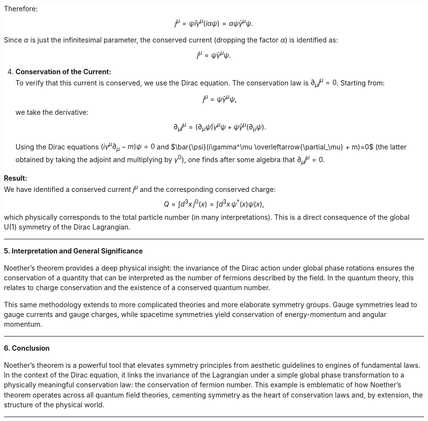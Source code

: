    Therefore:
   $$
   j^\mu = \bar{\psi} i\gamma^\mu (i\alpha\psi) = \alpha \bar{\psi}\gamma^\mu \psi.
   $$

   Since $\alpha$ is just the infinitesimal parameter, the conserved current (dropping the factor $\alpha$) is identified as:
   $$
   j^\mu = \bar{\psi}\gamma^\mu \psi.
   $$

4. **Conservation of the Current:**  
   To verify that this current is conserved, we use the Dirac equation. The conservation law is $\partial_\mu j^\mu = 0$. Starting from:
   $$
   j^\mu = \bar{\psi}\gamma^\mu \psi,
   $$
   we take the derivative:
   $$
   \partial_\mu j^\mu = (\partial_\mu \bar{\psi})\gamma^\mu \psi + \bar{\psi}\gamma^\mu (\partial_\mu \psi).
   $$

   Using the Dirac equations $(i\gamma^\mu \partial_\mu - m)\psi=0$ and $\bar{\psi}(i\gamma^\mu \overleftarrow{\partial_\mu} + m)=0$ (the latter obtained by taking the adjoint and multiplying by $\gamma^0$), one finds after some algebra that $\partial_\mu j^\mu = 0$.

**Result:**  
We have identified a conserved current $j^\mu$ and the corresponding conserved charge:
$$
Q = \int d^3x \, j^0(x) = \int d^3x \, \psi^\dagger(x)\psi(x),
$$
which physically corresponds to the total particle number (in many interpretations). This is a direct consequence of the global U(1) symmetry of the Dirac Lagrangian.

---

**5. Interpretation and General Significance**

Noether’s theorem provides a deep physical insight: the invariance of the Dirac action under global phase rotations ensures the conservation of a quantity that can be interpreted as the number of fermions described by the field. In the quantum theory, this relates to charge conservation and the existence of a conserved quantum number.

This same methodology extends to more complicated theories and more elaborate symmetry groups. Gauge symmetries lead to gauge currents and gauge charges, while spacetime symmetries yield conservation of energy-momentum and angular momentum.

---

**6. Conclusion**

Noether’s theorem is a powerful tool that elevates symmetry principles from aesthetic guidelines to engines of fundamental laws. In the context of the Dirac equation, it links the invariance of the Lagrangian under a simple global phase transformation to a physically meaningful conservation law: the conservation of fermion number. This example is emblematic of how Noether’s theorem operates across all quantum field theories, cementing symmetry as the heart of conservation laws and, by extension, the structure of the physical world.

---